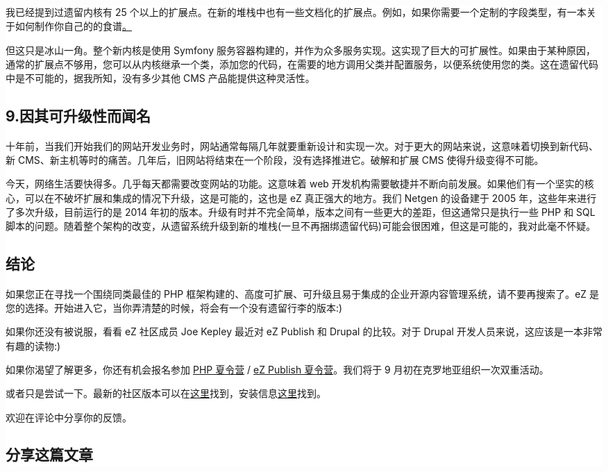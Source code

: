 我已经提到过遗留内核有 25 个以上的扩展点。在新的堆栈中也有一些文档化的扩展点。例如，如果你需要一个定制的字段类型，有一本关于如何制作你自己的的食谱[。](https://doc.ez.no/display/EZP/eZ+Publish+5+Field+Type+Tutorial)

但这只是冰山一角。整个新内核是使用 Symfony 服务容器构建的，并作为众多服务实现。这实现了巨大的可扩展性。如果由于某种原因，通常的扩展点不够用，您可以从内核继承一个类，添加您的代码，在需要的地方调用父类并配置服务，以便系统使用您的类。这在遗留代码中是不可能的，据我所知，没有多少其他 CMS 产品能提供这种灵活性。

## 9.因其可升级性而闻名

十年前，当我们开始我们的网站开发业务时，网站通常每隔几年就要重新设计和实现一次。对于更大的网站来说，这意味着切换到新代码、新 CMS、新主机等时的痛苦。几年后，旧网站将结束在一个阶段，没有选择推进它。破解和扩展 CMS 使得升级变得不可能。

今天，网络生活要快得多。几乎每天都需要改变网站的功能。这意味着 web 开发机构需要敏捷并不断向前发展。如果他们有一个坚实的核心，可以在不破坏扩展和集成的情况下升级，这是可能的，这也是 eZ 真正强大的地方。我们 Netgen 的设备建于 2005 年，这些年来进行了多次升级，目前运行的是 2014 年初的版本。升级有时并不完全简单，版本之间有一些更大的差距，但这通常只是执行一些 PHP 和 SQL 脚本的问题。随着整个架构的改变，从遗留系统升级到新的堆栈(一旦不再捆绑遗留代码)可能会很困难，但这是可能的，我对此毫不怀疑。

## 结论

如果您正在寻找一个围绕同类最佳的 PHP 框架构建的、高度可扩展、可升级且易于集成的企业开源内容管理系统，请不要再搜索了。eZ 是您的选择。开始进入它，当你弄清楚的时候，将会有一个没有遗留行李的版本:)

如果你还没有被说服，看看 eZ 社区成员 Joe Kepley 最近对 eZ Publish 和 Drupal 的比较。对于 Drupal 开发人员来说，这应该是一本非常有趣的读物:)

如果你渴望了解更多，你还有机会报名参加 [PHP 夏令营](http://2014.phpsummercamp.com/) / [eZ Publish 夏令营](http://2014.ezsummercamp.com/)。我们将于 9 月初在克罗地亚组织一次双重活动。

或者只是尝试一下。最新的社区版本可以在[这里](http://share.ez.no/blogs/community-project-board/ez-publish-community-project-2014.07-available-now)找到，安装信息[这里](https://doc.ez.no/display/EZP/Installation)找到。

欢迎在评论中分享你的反馈。

## 分享这篇文章